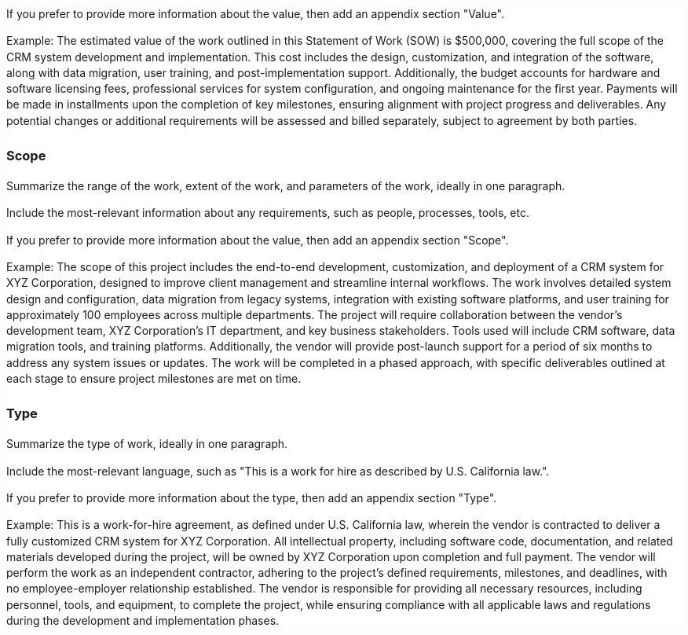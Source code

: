 If you prefer to provide more information about the value, then add an appendix
section "Value".

Example: The estimated value of the work outlined in this Statement of Work
(SOW) is $500,000, covering the full scope of the CRM system development and
implementation. This cost includes the design, customization, and integration of
the software, along with data migration, user training, and post-implementation
support. Additionally, the budget accounts for hardware and software licensing
fees, professional services for system configuration, and ongoing maintenance
for the first year. Payments will be made in installments upon the completion of
key milestones, ensuring alignment with project progress and deliverables. Any
potential changes or additional requirements will be assessed and billed
separately, subject to agreement by both parties.


### Scope

Summarize the range of the work, extent of the work, and parameters of the work,
ideally in one paragraph.

Include the most-relevant information about any requirements, such as people,
processes, tools, etc.

If you prefer to provide more information about the value, then add an appendix
section "Scope".

Example: The scope of this project includes the end-to-end development,
customization, and deployment of a CRM system for XYZ Corporation, designed to
improve client management and streamline internal workflows. The work involves
detailed system design and configuration, data migration from legacy systems,
integration with existing software platforms, and user training for
approximately 100 employees across multiple departments. The project will
require collaboration between the vendor’s development team, XYZ Corporation’s
IT department, and key business stakeholders. Tools used will include CRM
software, data migration tools, and training platforms. Additionally, the vendor
will provide post-launch support for a period of six months to address any
system issues or updates. The work will be completed in a phased approach, with
specific deliverables outlined at each stage to ensure project milestones are
met on time.


### Type

Summarize the type of work, ideally in one paragraph.

Include the most-relevant language, such as "This is a work for hire as
described by U.S. California law.".

If you prefer to provide more information about the type, then add an appendix
section "Type".

Example: This is a work-for-hire agreement, as defined under U.S. California
law, wherein the vendor is contracted to deliver a fully customized CRM system
for XYZ Corporation. All intellectual property, including software code,
documentation, and related materials developed during the project, will be owned
by XYZ Corporation upon completion and full payment. The vendor will perform the
work as an independent contractor, adhering to the project’s defined
requirements, milestones, and deadlines, with no employee-employer relationship
established. The vendor is responsible for providing all necessary resources,
including personnel, tools, and equipment, to complete the project, while
ensuring compliance with all applicable laws and regulations during the
development and implementation phases.
